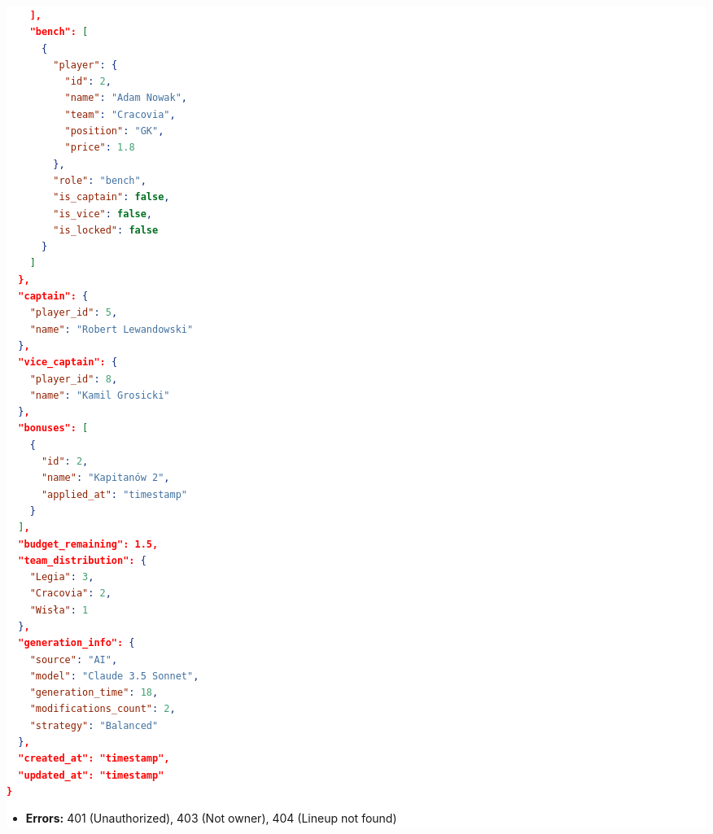 ```json
    ],
    "bench": [
      {
        "player": {
          "id": 2,
          "name": "Adam Nowak",
          "team": "Cracovia",
          "position": "GK",
          "price": 1.8
        },
        "role": "bench",
        "is_captain": false,
        "is_vice": false,
        "is_locked": false
      }
    ]
  },
  "captain": {
    "player_id": 5,
    "name": "Robert Lewandowski"
  },
  "vice_captain": {
    "player_id": 8,
    "name": "Kamil Grosicki"
  },
  "bonuses": [
    {
      "id": 2,
      "name": "Kapitanów 2",
      "applied_at": "timestamp"
    }
  ],
  "budget_remaining": 1.5,
  "team_distribution": {
    "Legia": 3,
    "Cracovia": 2,
    "Wisła": 1
  },
  "generation_info": {
    "source": "AI",
    "model": "Claude 3.5 Sonnet",
    "generation_time": 18,
    "modifications_count": 2,
    "strategy": "Balanced"
  },
  "created_at": "timestamp",
  "updated_at": "timestamp"
}
```
- **Errors:** 401 (Unauthorized), 403 (Not owner), 404 (Lineup not found)
